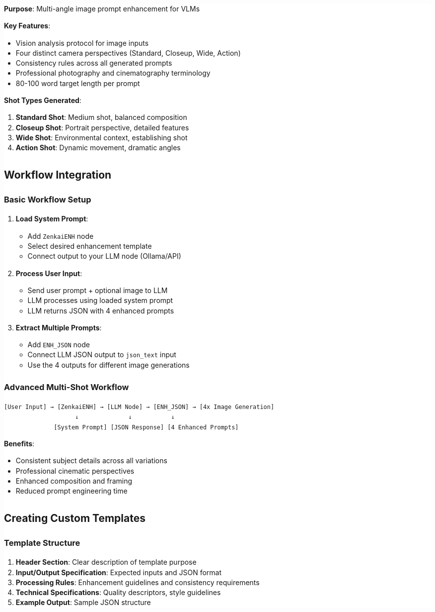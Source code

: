 **Purpose**: Multi-angle image prompt enhancement for VLMs

**Key Features**:
- Vision analysis protocol for image inputs
- Four distinct camera perspectives (Standard, Closeup, Wide, Action)
- Consistency rules across all generated prompts
- Professional photography and cinematography terminology
- 80-100 word target length per prompt

**Shot Types Generated**:
1. **Standard Shot**: Medium shot, balanced composition
2. **Closeup Shot**: Portrait perspective, detailed features
3. **Wide Shot**: Environmental context, establishing shot
4. **Action Shot**: Dynamic movement, dramatic angles

## Workflow Integration

### Basic Workflow Setup

1. **Load System Prompt**:
   - Add `ZenkaiENH` node
   - Select desired enhancement template
   - Connect output to your LLM node (Ollama/API)

2. **Process User Input**:
   - Send user prompt + optional image to LLM
   - LLM processes using loaded system prompt
   - LLM returns JSON with 4 enhanced prompts

3. **Extract Multiple Prompts**:
   - Add `ENH_JSON` node
   - Connect LLM JSON output to `json_text` input
   - Use the 4 outputs for different image generations

### Advanced Multi-Shot Workflow

```
[User Input] → [ZenkaiENH] → [LLM Node] → [ENH_JSON] → [4x Image Generation]
                    ↓              ↓           ↓
              [System Prompt] [JSON Response] [4 Enhanced Prompts]
```

**Benefits**:
- Consistent subject details across all variations
- Professional cinematic perspectives
- Enhanced composition and framing
- Reduced prompt engineering time

## Creating Custom Templates

### Template Structure

1. **Header Section**: Clear description of template purpose
2. **Input/Output Specification**: Expected inputs and JSON format
3. **Processing Rules**: Enhancement guidelines and consistency requirements
4. **Technical Specifications**: Quality descriptors, style guidelines
5. **Example Output**: Sample JSON structure
